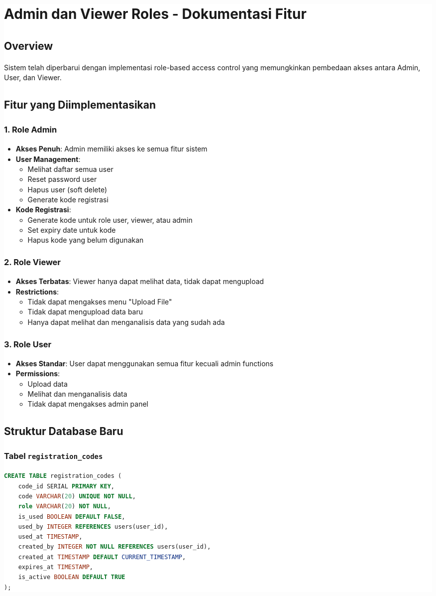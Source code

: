 # Admin dan Viewer Roles - Dokumentasi Fitur

## Overview
Sistem telah diperbarui dengan implementasi role-based access control yang memungkinkan pembedaan akses antara Admin, User, dan Viewer.

## Fitur yang Diimplementasikan

### 1. Role Admin
- **Akses Penuh**: Admin memiliki akses ke semua fitur sistem
- **User Management**: 
  - Melihat daftar semua user
  - Reset password user
  - Hapus user (soft delete)
  - Generate kode registrasi
- **Kode Registrasi**:
  - Generate kode untuk role user, viewer, atau admin
  - Set expiry date untuk kode
  - Hapus kode yang belum digunakan

### 2. Role Viewer
- **Akses Terbatas**: Viewer hanya dapat melihat data, tidak dapat mengupload
- **Restrictions**:
  - Tidak dapat mengakses menu "Upload File"
  - Tidak dapat mengupload data baru
  - Hanya dapat melihat dan menganalisis data yang sudah ada

### 3. Role User
- **Akses Standar**: User dapat menggunakan semua fitur kecuali admin functions
- **Permissions**:
  - Upload data
  - Melihat dan menganalisis data
  - Tidak dapat mengakses admin panel

## Struktur Database Baru

### Tabel `registration_codes`
```sql
CREATE TABLE registration_codes (
    code_id SERIAL PRIMARY KEY,
    code VARCHAR(20) UNIQUE NOT NULL,
    role VARCHAR(20) NOT NULL,
    is_used BOOLEAN DEFAULT FALSE,
    used_by INTEGER REFERENCES users(user_id),
    used_at TIMESTAMP,
    created_by INTEGER NOT NULL REFERENCES users(user_id),
    created_at TIMESTAMP DEFAULT CURRENT_TIMESTAMP,
    expires_at TIMESTAMP,
    is_active BOOLEAN DEFAULT TRUE
);
```
